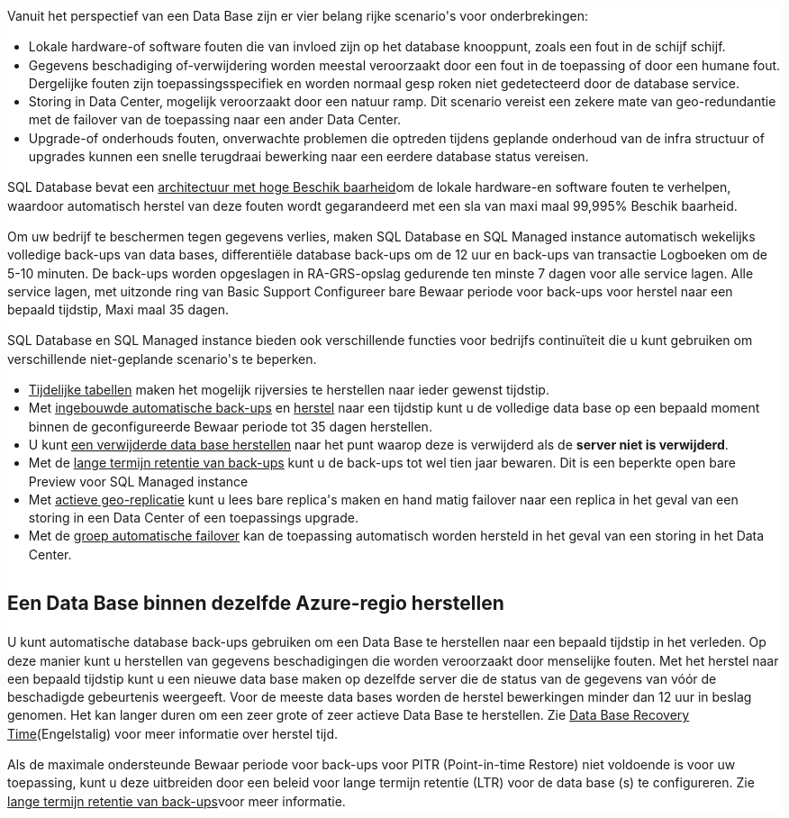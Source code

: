 Vanuit het perspectief van een Data Base zijn er vier belang rijke scenario's voor onderbrekingen:

- Lokale hardware-of software fouten die van invloed zijn op het database knooppunt, zoals een fout in de schijf schijf.
- Gegevens beschadiging of-verwijdering worden meestal veroorzaakt door een fout in de toepassing of door een humane fout. Dergelijke fouten zijn toepassingsspecifiek en worden normaal gesp roken niet gedetecteerd door de database service.
- Storing in Data Center, mogelijk veroorzaakt door een natuur ramp. Dit scenario vereist een zekere mate van geo-redundantie met de failover van de toepassing naar een ander Data Center.
- Upgrade-of onderhouds fouten, onverwachte problemen die optreden tijdens geplande onderhoud van de infra structuur of upgrades kunnen een snelle terugdraai bewerking naar een eerdere database status vereisen.

SQL Database bevat een [architectuur met hoge Beschik baarheid](high-availability-sla.md)om de lokale hardware-en software fouten te verhelpen, waardoor automatisch herstel van deze fouten wordt gegarandeerd met een sla van maxi maal 99,995% Beschik baarheid.  

Om uw bedrijf te beschermen tegen gegevens verlies, maken SQL Database en SQL Managed instance automatisch wekelijks volledige back-ups van data bases, differentiële database back-ups om de 12 uur en back-ups van transactie Logboeken om de 5-10 minuten. De back-ups worden opgeslagen in RA-GRS-opslag gedurende ten minste 7 dagen voor alle service lagen. Alle service lagen, met uitzonde ring van Basic Support Configureer bare Bewaar periode voor back-ups voor herstel naar een bepaald tijdstip, Maxi maal 35 dagen.

SQL Database en SQL Managed instance bieden ook verschillende functies voor bedrijfs continuïteit die u kunt gebruiken om verschillende niet-geplande scenario's te beperken.

- [Tijdelijke tabellen](../temporal-tables.md) maken het mogelijk rijversies te herstellen naar ieder gewenst tijdstip.
- Met [ingebouwde automatische back-ups](automated-backups-overview.md) en [herstel](recovery-using-backups.md#point-in-time-restore) naar een tijdstip kunt u de volledige data base op een bepaald moment binnen de geconfigureerde Bewaar periode tot 35 dagen herstellen.
- U kunt [een verwijderde data base herstellen](recovery-using-backups.md#deleted-database-restore) naar het punt waarop deze is verwijderd als de **server niet is verwijderd**.
- Met de [lange termijn retentie van back-ups](long-term-retention-overview.md) kunt u de back-ups tot wel tien jaar bewaren. Dit is een beperkte open bare Preview voor SQL Managed instance
- Met [actieve geo-replicatie](active-geo-replication-overview.md) kunt u lees bare replica's maken en hand matig failover naar een replica in het geval van een storing in een Data Center of een toepassings upgrade.
- Met de [groep automatische failover](auto-failover-group-overview.md#terminology-and-capabilities) kan de toepassing automatisch worden hersteld in het geval van een storing in het Data Center.

## <a name="recover-a-database-within-the-same-azure-region"></a>Een Data Base binnen dezelfde Azure-regio herstellen

U kunt automatische database back-ups gebruiken om een Data Base te herstellen naar een bepaald tijdstip in het verleden. Op deze manier kunt u herstellen van gegevens beschadigingen die worden veroorzaakt door menselijke fouten. Met het herstel naar een bepaald tijdstip kunt u een nieuwe data base maken op dezelfde server die de status van de gegevens van vóór de beschadigde gebeurtenis weergeeft. Voor de meeste data bases worden de herstel bewerkingen minder dan 12 uur in beslag genomen. Het kan langer duren om een zeer grote of zeer actieve Data Base te herstellen. Zie [Data Base Recovery Time](recovery-using-backups.md#recovery-time)(Engelstalig) voor meer informatie over herstel tijd.

Als de maximale ondersteunde Bewaar periode voor back-ups voor PITR (Point-in-time Restore) niet voldoende is voor uw toepassing, kunt u deze uitbreiden door een beleid voor lange termijn retentie (LTR) voor de data base (s) te configureren. Zie [lange termijn retentie van back-ups](long-term-retention-overview.md)voor meer informatie.
